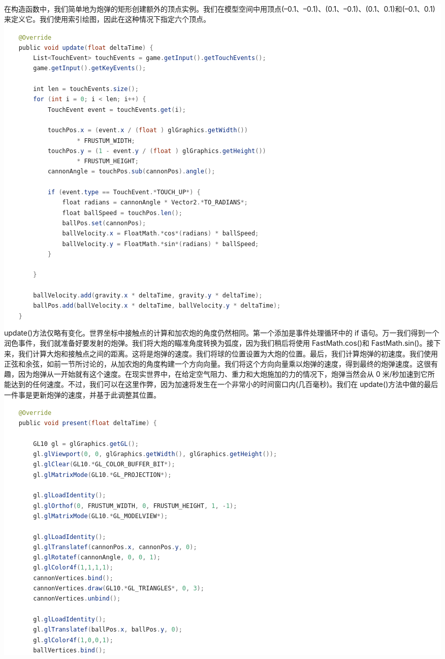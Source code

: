 在构造函数中，我们简单地为炮弹的矩形创建额外的顶点实例。我们在模型空间中用顶点(–0.1、–0.1)、(0.1、–0.1)、(0.1、0.1)和(–0.1、0.1)来定义它。我们使用索引绘图，因此在这种情况下指定六个顶点。

```java
    @Override
    public void update(float deltaTime) {
        List<TouchEvent> touchEvents = game.getInput().getTouchEvents();
        game.getInput().getKeyEvents();

        int len = touchEvents.size();
        for (int i = 0; i < len; i++) {
            TouchEvent event = touchEvents.get(i);

            touchPos.x = (event.x / (float ) glGraphics.getWidth())
                    * FRUSTUM_WIDTH;
            touchPos.y = (1 - event.y / (float ) glGraphics.getHeight())
                    * FRUSTUM_HEIGHT;
            cannonAngle = touchPos.sub(cannonPos).angle();

            if (event.type == TouchEvent.*TOUCH_UP*) {
                float radians = cannonAngle * Vector2.*TO_RADIANS*;
                float ballSpeed = touchPos.len();
                ballPos.set(cannonPos);
                ballVelocity.x = FloatMath.*cos*(radians) * ballSpeed;
                ballVelocity.y = FloatMath.*sin*(radians) * ballSpeed;
            }

        }

        ballVelocity.add(gravity.x * deltaTime, gravity.y * deltaTime);
        ballPos.add(ballVelocity.x * deltaTime, ballVelocity.y * deltaTime);
    }
```

update()方法仅略有变化。世界坐标中接触点的计算和加农炮的角度仍然相同。第一个添加是事件处理循环中的 if 语句。万一我们得到一个润色事件，我们就准备好要发射的炮弹。我们将大炮的瞄准角度转换为弧度，因为我们稍后将使用 FastMath.cos()和 FastMath.sin()。接下来，我们计算大炮和接触点之间的距离。这将是炮弹的速度。我们将球的位置设置为大炮的位置。最后，我们计算炮弹的初速度。我们使用正弦和余弦，如前一节所讨论的，从加农炮的角度构建一个方向向量。我们将这个方向向量乘以炮弹的速度，得到最终的炮弹速度。这很有趣，因为炮弹从一开始就有这个速度。在现实世界中，在给定空气阻力、重力和大炮施加的力的情况下，炮弹当然会从 0 米/秒加速到它所能达到的任何速度。不过，我们可以在这里作弊，因为加速将发生在一个非常小的时间窗口内(几百毫秒)。我们在 update()方法中做的最后一件事是更新炮弹的速度，并基于此调整其位置。

```java
    @Override
    public void present(float deltaTime) {

        GL10 gl = glGraphics.getGL();
        gl.glViewport(0, 0, glGraphics.getWidth(), glGraphics.getHeight());
        gl.glClear(GL10.*GL_COLOR_BUFFER_BIT*);
        gl.glMatrixMode(GL10.*GL_PROJECTION*);

        gl.glLoadIdentity();
        gl.glOrthof(0, FRUSTUM_WIDTH, 0, FRUSTUM_HEIGHT, 1, -1);
        gl.glMatrixMode(GL10.*GL_MODELVIEW*);

        gl.glLoadIdentity();
        gl.glTranslatef(cannonPos.x, cannonPos.y, 0);
        gl.glRotatef(cannonAngle, 0, 0, 1);
        gl.glColor4f(1,1,1,1);
        cannonVertices.bind();
        cannonVertices.draw(GL10.*GL_TRIANGLES*, 0, 3);
        cannonVertices.unbind();

        gl.glLoadIdentity();
        gl.glTranslatef(ballPos.x, ballPos.y, 0);
        gl.glColor4f(1,0,0,1);
        ballVertices.bind();
```